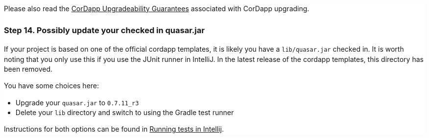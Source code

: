 Please also read the [CorDapp Upgradeability Guarantees](cordapp-upgradeability.md) associated with CorDapp upgrading.


### Step 14. Possibly update your checked in quasar.jar

If your project is based on one of the official cordapp templates, it is likely you have a `lib/quasar.jar` checked in.  It is worth noting
that you only use this if you use the JUnit runner in IntelliJ.  In the latest release of the cordapp templates, this directory has
been removed.

You have some choices here:


* Upgrade your `quasar.jar` to `0.7.11_r3`
* Delete your `lib` directory and switch to using the Gradle test runner

Instructions for both options can be found in [Running tests in Intellij](tutorial-cordapp.md#tutorial-cordapp-running-tests-intellij).

